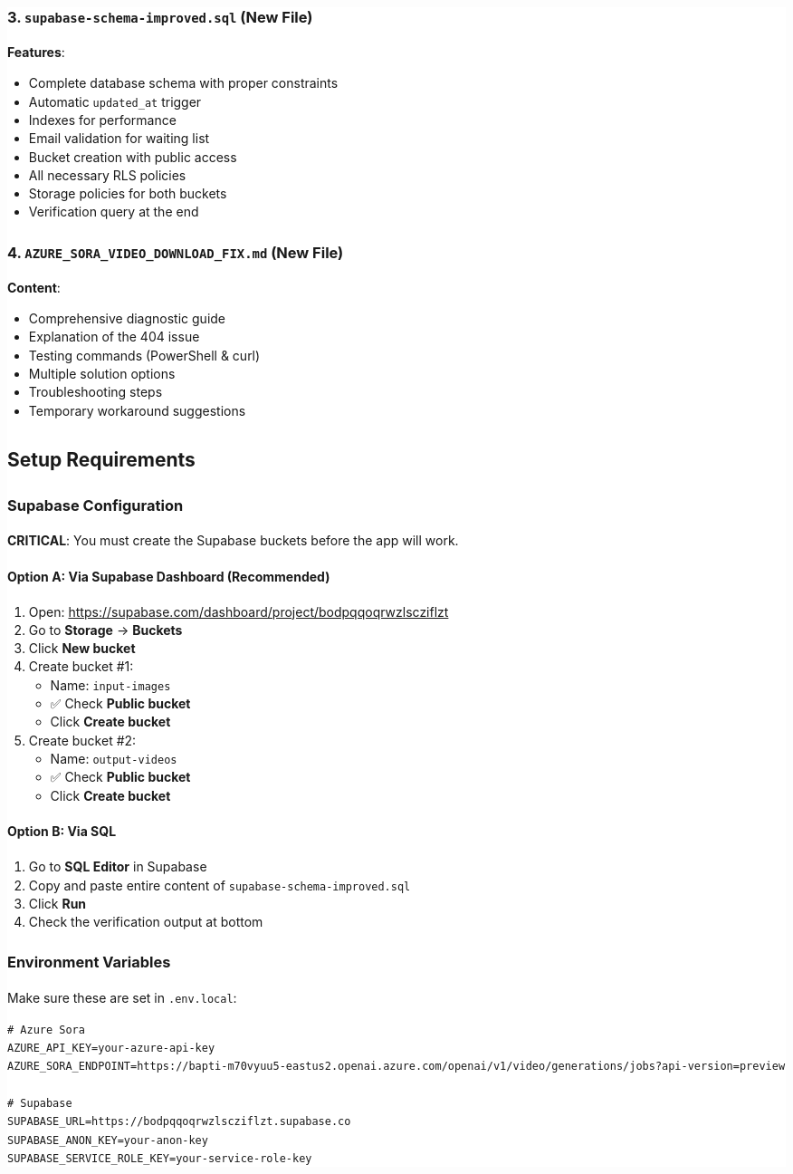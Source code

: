 ### 3. `supabase-schema-improved.sql` (New File)
**Features**:
- Complete database schema with proper constraints
- Automatic `updated_at` trigger
- Indexes for performance
- Email validation for waiting list
- Bucket creation with public access
- All necessary RLS policies
- Storage policies for both buckets
- Verification query at the end

### 4. `AZURE_SORA_VIDEO_DOWNLOAD_FIX.md` (New File)
**Content**:
- Comprehensive diagnostic guide
- Explanation of the 404 issue
- Testing commands (PowerShell & curl)
- Multiple solution options
- Troubleshooting steps
- Temporary workaround suggestions

## Setup Requirements

### Supabase Configuration

**CRITICAL**: You must create the Supabase buckets before the app will work.

#### Option A: Via Supabase Dashboard (Recommended)
1. Open: https://supabase.com/dashboard/project/bodpqqoqrwzlscziflzt
2. Go to **Storage** → **Buckets**
3. Click **New bucket**
4. Create bucket #1:
   - Name: `input-images`
   - ✅ Check **Public bucket**
   - Click **Create bucket**
5. Create bucket #2:
   - Name: `output-videos`
   - ✅ Check **Public bucket**  
   - Click **Create bucket**

#### Option B: Via SQL
1. Go to **SQL Editor** in Supabase
2. Copy and paste entire content of `supabase-schema-improved.sql`
3. Click **Run**
4. Check the verification output at bottom

### Environment Variables

Make sure these are set in `.env.local`:

```env
# Azure Sora
AZURE_API_KEY=your-azure-api-key
AZURE_SORA_ENDPOINT=https://bapti-m70vyuu5-eastus2.openai.azure.com/openai/v1/video/generations/jobs?api-version=preview

# Supabase
SUPABASE_URL=https://bodpqqoqrwzlscziflzt.supabase.co
SUPABASE_ANON_KEY=your-anon-key
SUPABASE_SERVICE_ROLE_KEY=your-service-role-key
```
